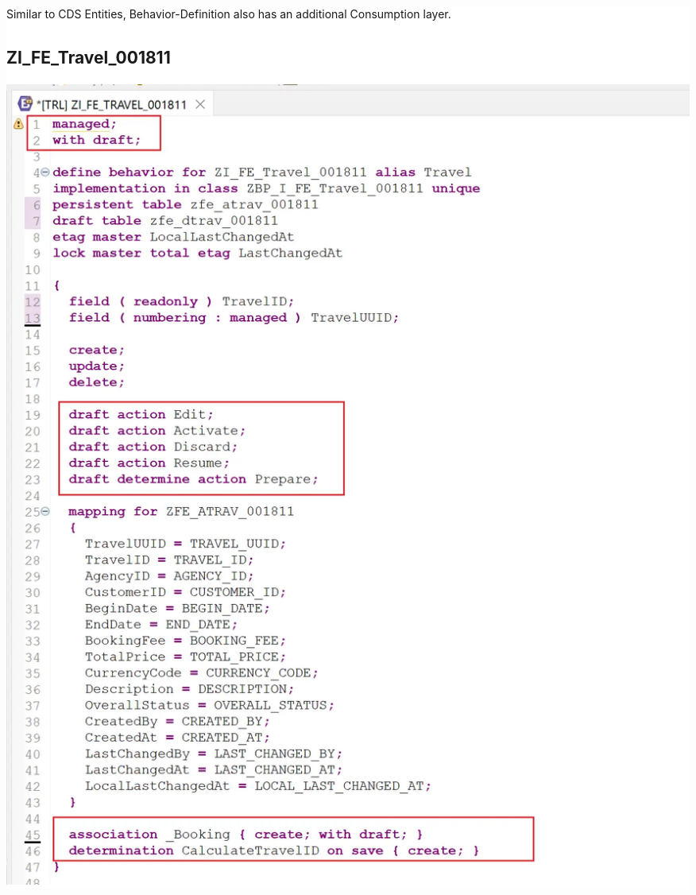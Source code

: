 Similar to CDS Entities, Behavior-Definition also has an additional Consumption layer.

## ZI_FE_Travel_001811

![alt text](image-227.png)
